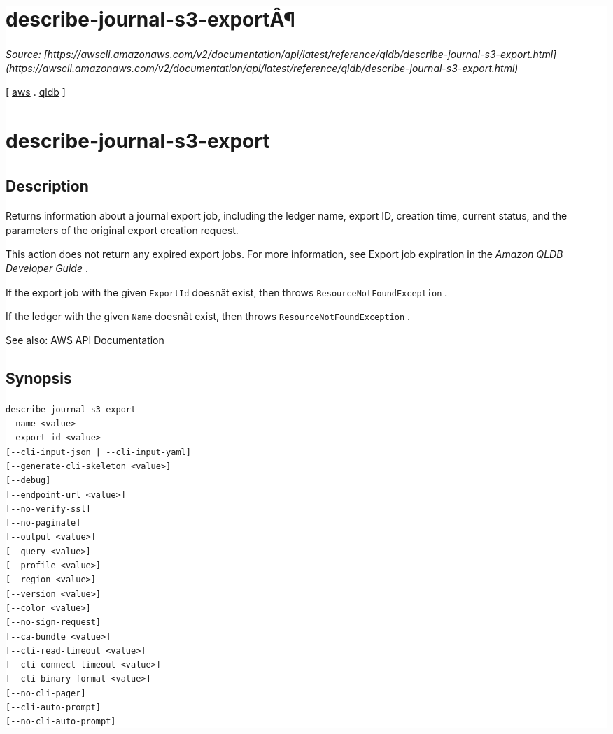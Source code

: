 # describe-journal-s3-exportÂ¶

*Source: [https://awscli.amazonaws.com/v2/documentation/api/latest/reference/qldb/describe-journal-s3-export.html](https://awscli.amazonaws.com/v2/documentation/api/latest/reference/qldb/describe-journal-s3-export.html)*

[ [aws](https://awscli.amazonaws.com/v2/documentation/api/latest/reference/index.html#cli-aws) . [qldb](https://awscli.amazonaws.com/v2/documentation/api/latest/reference/qldb/index.html#cli-aws-qldb) ]

# describe-journal-s3-export

## Description

Returns information about a journal export job, including the ledger name, export ID, creation time, current status, and the parameters of the original export creation request.

This action does not return any expired export jobs. For more information, see [Export job expiration](https://docs.aws.amazon.com/qldb/latest/developerguide/export-journal.request.html#export-journal.request.expiration) in the *Amazon QLDB Developer Guide* .

If the export job with the given `ExportId` doesnât exist, then throws `ResourceNotFoundException` .

If the ledger with the given `Name` doesnât exist, then throws `ResourceNotFoundException` .

See also: [AWS API Documentation](https://docs.aws.amazon.com/goto/WebAPI/qldb-2019-01-02/DescribeJournalS3Export)

## Synopsis

```
describe-journal-s3-export
--name <value>
--export-id <value>
[--cli-input-json | --cli-input-yaml]
[--generate-cli-skeleton <value>]
[--debug]
[--endpoint-url <value>]
[--no-verify-ssl]
[--no-paginate]
[--output <value>]
[--query <value>]
[--profile <value>]
[--region <value>]
[--version <value>]
[--color <value>]
[--no-sign-request]
[--ca-bundle <value>]
[--cli-read-timeout <value>]
[--cli-connect-timeout <value>]
[--cli-binary-format <value>]
[--no-cli-pager]
[--cli-auto-prompt]
[--no-cli-auto-prompt]
```
